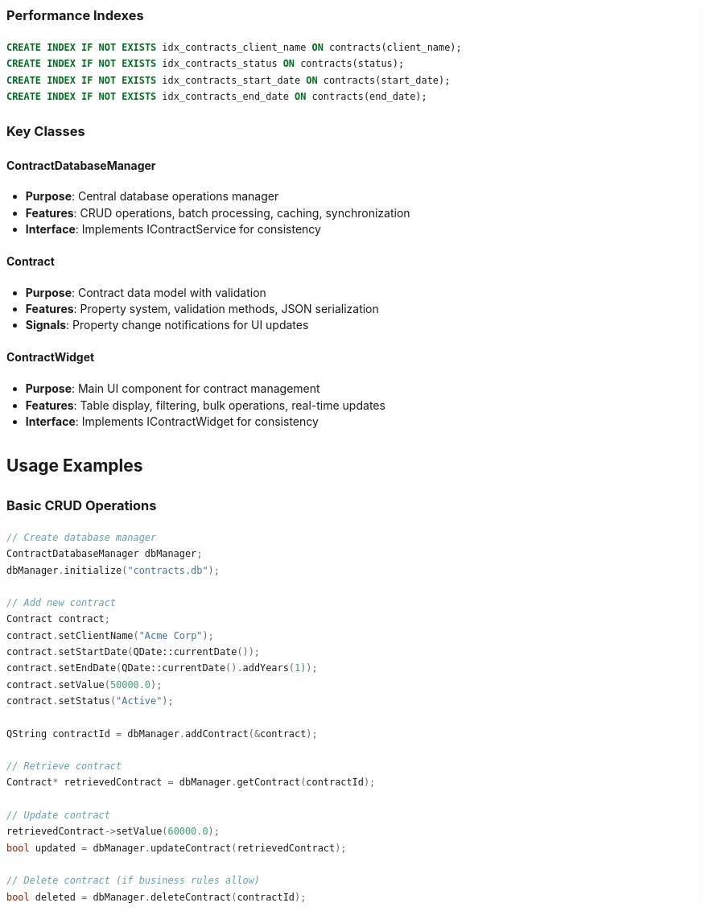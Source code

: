 ### Performance Indexes
```sql
CREATE INDEX IF NOT EXISTS idx_contracts_client_name ON contracts(client_name);
CREATE INDEX IF NOT EXISTS idx_contracts_status ON contracts(status);
CREATE INDEX IF NOT EXISTS idx_contracts_start_date ON contracts(start_date);
CREATE INDEX IF NOT EXISTS idx_contracts_end_date ON contracts(end_date);
```

### Key Classes

#### ContractDatabaseManager
- **Purpose**: Central database operations manager
- **Features**: CRUD operations, batch processing, caching, synchronization
- **Interface**: Implements IContractService for consistency

#### Contract
- **Purpose**: Contract data model with validation
- **Features**: Property system, validation methods, JSON serialization
- **Signals**: Property change notifications for UI updates

#### ContractWidget
- **Purpose**: Main UI component for contract management
- **Features**: Table display, filtering, bulk operations, real-time updates
- **Interface**: Implements IContractWidget for consistency

## Usage Examples

### Basic CRUD Operations

```cpp
// Create database manager
ContractDatabaseManager dbManager;
dbManager.initialize("contracts.db");

// Add new contract
Contract contract;
contract.setClientName("Acme Corp");
contract.setStartDate(QDate::currentDate());
contract.setEndDate(QDate::currentDate().addYears(1));
contract.setValue(50000.0);
contract.setStatus("Active");

QString contractId = dbManager.addContract(&contract);

// Retrieve contract
Contract* retrievedContract = dbManager.getContract(contractId);

// Update contract
retrievedContract->setValue(60000.0);
bool updated = dbManager.updateContract(retrievedContract);

// Delete contract (if business rules allow)
bool deleted = dbManager.deleteContract(contractId);
```
